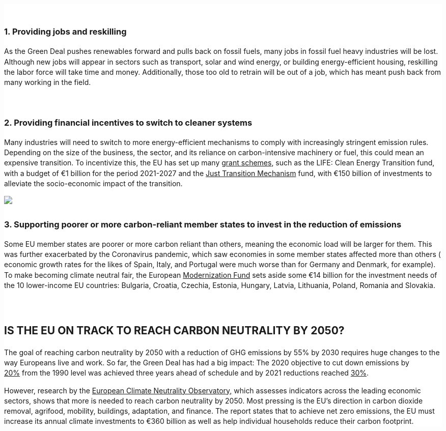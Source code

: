  

### **1. Providing jobs and reskilling**

As the Green Deal pushes renewables forward and pulls back on fossil fuels, many jobs in fossil fuel heavy industries will be lost. Although new jobs will appear in sectors such as transport, solar and wind energy, or building energy-efficient housing, reskilling the labor force will take time and money. Additionally, those too old to retrain will be out of a job, which has meant push back from many working in the field.

 

### **2. Providing financial incentives to switch to cleaner systems**

Many industries will need to switch to more energy-efficient mechanisms to comply with increasingly stringent emission rules. Depending on the size of the business, the sector, and its reliance on carbon-intensive machinery or fuel, this could mean an expensive transition. To incentivize this, the EU has set up many [grant schemes](https://energy.ec.europa.eu/topics/funding-and-financing/eu-funding-possibilities-energy-sector_en), such as the LIFE: Clean Energy Transition fund, with a budget of €1 billion for the period 2021-2027 and the [Just Transition Mechanism](https://commission.europa.eu/funding-tenders/find-funding/eu-funding-programmes/just-transition-fund_en) fund, with €150 billion of investments to alleviate the socio-economic impact of the transition.

![](https://ae-solar.com/wp-content/uploads/2023/10/BLOG1025-4-1024x489.png)

### 

### **3. Supporting poorer or more carbon-reliant member states to invest in the reduction of emissions**

Some EU member states are poorer or more carbon reliant than others, meaning the economic load will be larger for them. This was further exacerbated by the Coronavirus pandemic, which saw economies in some member states affected more than others ( economic growth rates for the likes of Spain, Italy, and Portugal were much worse than for Germany and Denmark, for example). To make becoming climate neutral fair, the European [Modernization Fund](https://climate.ec.europa.eu/eu-action/funding-climate-action/modernisation-fund_en) sets aside some €14 billion for the investment needs of the 10 lower-income EU countries: Bulgaria, Croatia, Czechia, Estonia, Hungary, Latvia, Lithuania, Poland, Romania and Slovakia.

 

## **IS THE EU ON TRACK TO REACH CARBON NEUTRALITY BY 2050?**

The goal of reaching carbon neutrality by 2050 with a reduction of GHG emissions by 55% by 2030 requires huge changes to the way Europeans live and work. So far, the Green Deal has had a big impact: The 2020 objective to cut down emissions by [20%](https://www.google.com/url?q=https://www.consilium.europa.eu/en/5-facts-eu-climate-neutrality/&sa=D&source=docs&ust=1695290653846874&usg=AOvVaw2ckSulbWl0tdxcy_Li3rQU) from the 1990 level was achieved three years ahead of schedule and by 2021 reductions reached [30%](https://www.ft.com/content/da82c1d0-3494-4f02-a435-c38c9dcf649c).

However, research by the [European Climate Neutrality Observatory,](https://climateobservatory.eu/) which assesses indicators across the leading economic sectors, shows that more is needed to reach carbon neutrality by 2050. Most pressing is the EU’s direction in carbon dioxide removal, agrifood, mobility, buildings, adaptation, and finance. The report states that to achieve net zero emissions, the EU must increase its annual climate investments to €360 billion as well as help individual households reduce their carbon footprint.
